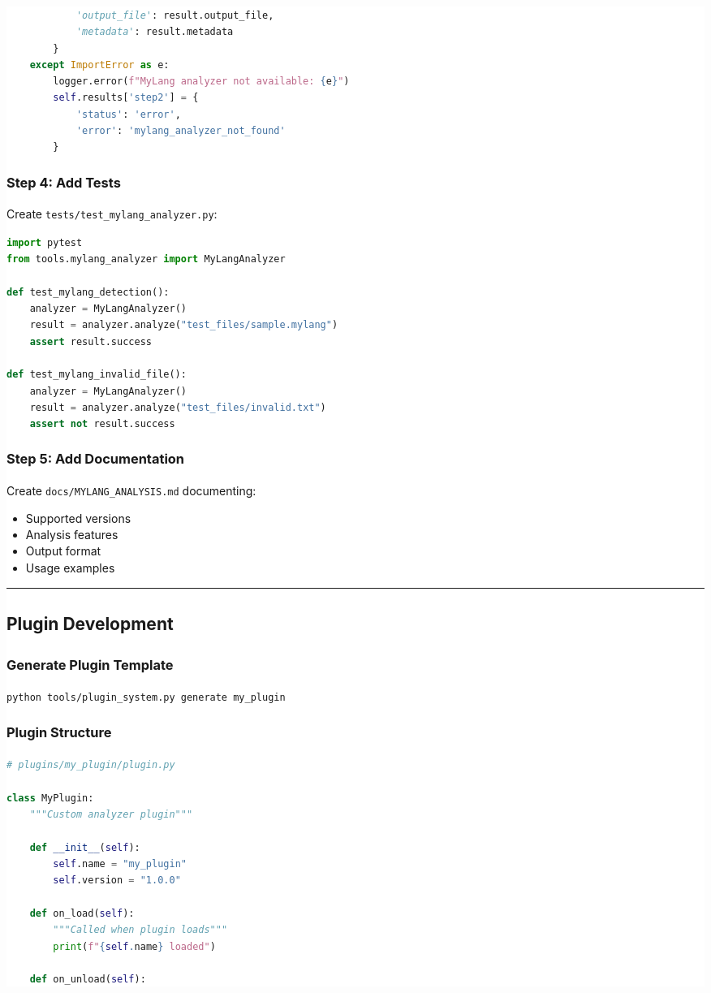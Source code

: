 ```python
            'output_file': result.output_file,
            'metadata': result.metadata
        }
    except ImportError as e:
        logger.error(f"MyLang analyzer not available: {e}")
        self.results['step2'] = {
            'status': 'error',
            'error': 'mylang_analyzer_not_found'
        }
```

### Step 4: Add Tests

Create `tests/test_mylang_analyzer.py`:

```python
import pytest
from tools.mylang_analyzer import MyLangAnalyzer

def test_mylang_detection():
    analyzer = MyLangAnalyzer()
    result = analyzer.analyze("test_files/sample.mylang")
    assert result.success

def test_mylang_invalid_file():
    analyzer = MyLangAnalyzer()
    result = analyzer.analyze("test_files/invalid.txt")
    assert not result.success
```

### Step 5: Add Documentation

Create `docs/MYLANG_ANALYSIS.md` documenting:
- Supported versions
- Analysis features
- Output format
- Usage examples

---

## Plugin Development

### Generate Plugin Template

```bash
python tools/plugin_system.py generate my_plugin
```

### Plugin Structure

```python
# plugins/my_plugin/plugin.py

class MyPlugin:
    """Custom analyzer plugin"""

    def __init__(self):
        self.name = "my_plugin"
        self.version = "1.0.0"

    def on_load(self):
        """Called when plugin loads"""
        print(f"{self.name} loaded")

    def on_unload(self):
```